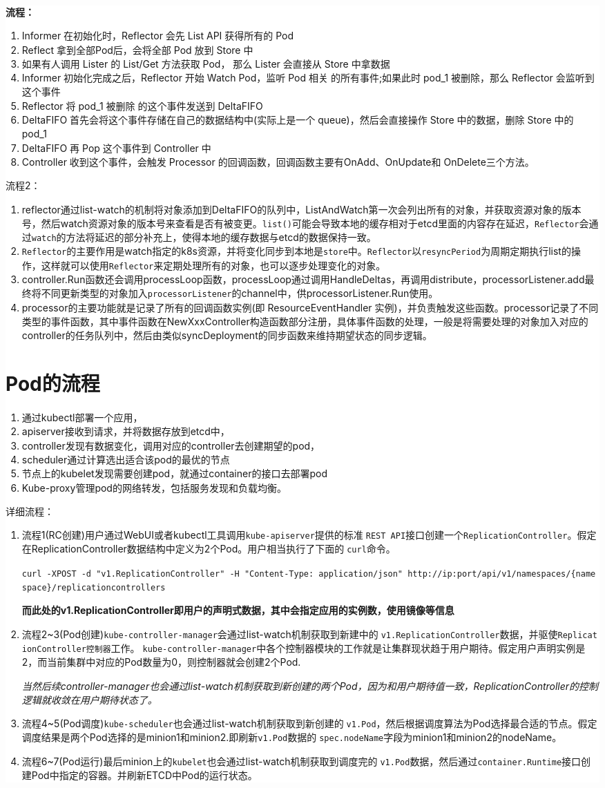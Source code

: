 **流程：**

1. Informer 在初始化时，Reflector 会先 List API 获得所有的 Pod
2. Reflect 拿到全部Pod后，会将全部 Pod 放到 Store 中
3. 如果有人调用 Lister 的 List/Get 方法获取 Pod， 那么 Lister 会直接从 Store 中拿数据
4. Informer 初始化完成之后，Reflector 开始 Watch Pod，监听 Pod 相关 的所有事件;如果此时 pod_1 被删除，那么 Reflector 会监听到这个事件
5. Reflector 将 pod_1 被删除 的这个事件发送到 DeltaFIFO
6. DeltaFIFO 首先会将这个事件存储在自己的数据结构中(实际上是一个 queue)，然后会直接操作 Store 中的数据，删除 Store 中的 pod_1
7. DeltaFIFO 再 Pop 这个事件到 Controller 中
8. Controller 收到这个事件，会触发 Processor 的回调函数，回调函数主要有OnAdd、OnUpdate和 OnDelete三个方法。

流程2：

1. reflector通过list-watch的机制将对象添加到DeltaFIFO的队列中，ListAndWatch第一次会列出所有的对象，并获取资源对象的版本号，然后watch资源对象的版本号来查看是否有被变更。`list()`可能会导致本地的缓存相对于etcd里面的内容存在延迟，`Reflector`会通过`watch`的方法将延迟的部分补充上，使得本地的缓存数据与etcd的数据保持一致。
2. `Reflector`的主要作用是watch指定的k8s资源，并将变化同步到本地是`store`中。`Reflector`以`resyncPeriod`为周期定期执行list的操作，这样就可以使用`Reflector`来定期处理所有的对象，也可以逐步处理变化的对象。
3. controller.Run函数还会调用processLoop函数，processLoop通过调用HandleDeltas，再调用distribute，processorListener.add最终将不同更新类型的对象加入`processorListener`的channel中，供processorListener.Run使用。
4. processor的主要功能就是记录了所有的回调函数实例(即 ResourceEventHandler 实例)，并负责触发这些函数。processor记录了不同类型的事件函数，其中事件函数在NewXxxController构造函数部分注册，具体事件函数的处理，一般是将需要处理的对象加入对应的controller的任务队列中，然后由类似syncDeployment的同步函数来维持期望状态的同步逻辑。

# Pod的流程

1. 通过kubectl部署一个应用，
2. apiserver接收到请求，并将数据存放到etcd中，
3. controller发现有数据变化，调用对应的controller去创建期望的pod，
4. scheduler通过计算选出适合该pod的最优的节点
5. 节点上的kubelet发现需要创建pod，就通过container的接口去部署pod
6. Kube-proxy管理pod的网络转发，包括服务发现和负载均衡。

详细流程：

1. 流程1(RC创建)用户通过WebUI或者kubectl工具调用`kube-apiserver`提供的标准 `REST API`接口创建一个`ReplicationController`。假定在ReplicationController数据结构中定义为2个Pod。用户相当执行了下面的 `curl`命令。
   
   ```
   curl -XPOST -d "v1.ReplicationController" -H "Content-Type: application/json" http://ip:port/api/v1/namespaces/{namespace}/replicationcontrollers
   ```
   
   **而此处的v1.ReplicationController即用户的声明式数据，其中会指定应用的实例数，使用镜像等信息**

2. 流程2~3(Pod创建)`kube-controller-manager`会通过list-watch机制获取到新建中的 `v1.ReplicationController`数据，并驱使`ReplicationController控制器`工作。 `kube-controller-manager`中各个控制器模块的工作就是让集群现状趋于用户期待。假定用户声明实例是2，而当前集群中对应的Pod数量为0，则控制器就会创建2个Pod.
   
   *当然后续controller-manager也会通过list-watch机制获取到新创建的两个Pod，因为和用户期待值一致，ReplicationController的控制逻辑就收敛在用户期待状态了。*

3. 流程4~5(Pod调度)`kube-scheduler`也会通过list-watch机制获取到新创建的 `v1.Pod`，然后根据调度算法为Pod选择最合适的节点。假定调度结果是两个Pod选择的是minion1和minion2.即刷新`v1.Pod`数据的 `spec.nodeName`字段为minion1和minion2的nodeName。

4. 流程6~7(Pod运行)最后minion上的`kubelet`也会通过list-watch机制获取到调度完的 `v1.Pod`数据，然后通过`container.Runtime`接口创建Pod中指定的容器。并刷新ETCD中Pod的运行状态。
